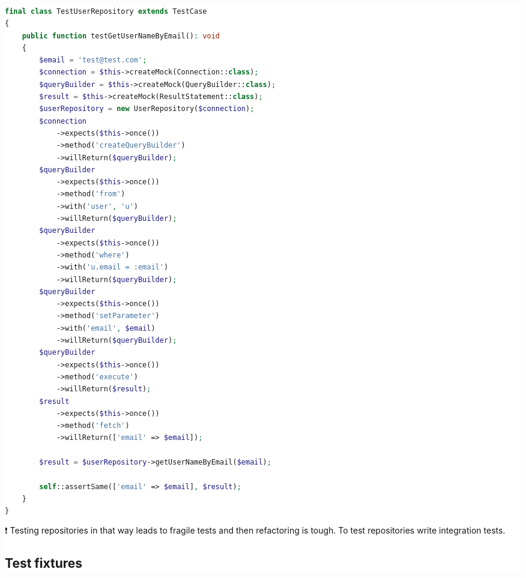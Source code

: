 ```php
```

```php
final class TestUserRepository extends TestCase
{
    public function testGetUserNameByEmail(): void
    {
        $email = 'test@test.com';
        $connection = $this->createMock(Connection::class);
        $queryBuilder = $this->createMock(QueryBuilder::class);
        $result = $this->createMock(ResultStatement::class);
        $userRepository = new UserRepository($connection);
        $connection
            ->expects($this->once())
            ->method('createQueryBuilder')
            ->willReturn($queryBuilder);
        $queryBuilder
            ->expects($this->once())
            ->method('from')
            ->with('user', 'u')
            ->willReturn($queryBuilder);
        $queryBuilder
            ->expects($this->once())
            ->method('where')
            ->with('u.email = :email')
            ->willReturn($queryBuilder);
        $queryBuilder
            ->expects($this->once())
            ->method('setParameter')
            ->with('email', $email)
            ->willReturn($queryBuilder);
        $queryBuilder
            ->expects($this->once())
            ->method('execute')
            ->willReturn($result);
        $result
            ->expects($this->once())
            ->method('fetch')
            ->willReturn(['email' => $email]);

        $result = $userRepository->getUserNameByEmail($email);

        self::assertSame(['email' => $email], $result);
    }
}
```

:exclamation: Testing repositories in that way leads to fragile tests and then refactoring is tough. To test repositories write integration tests.

## Test fixtures
